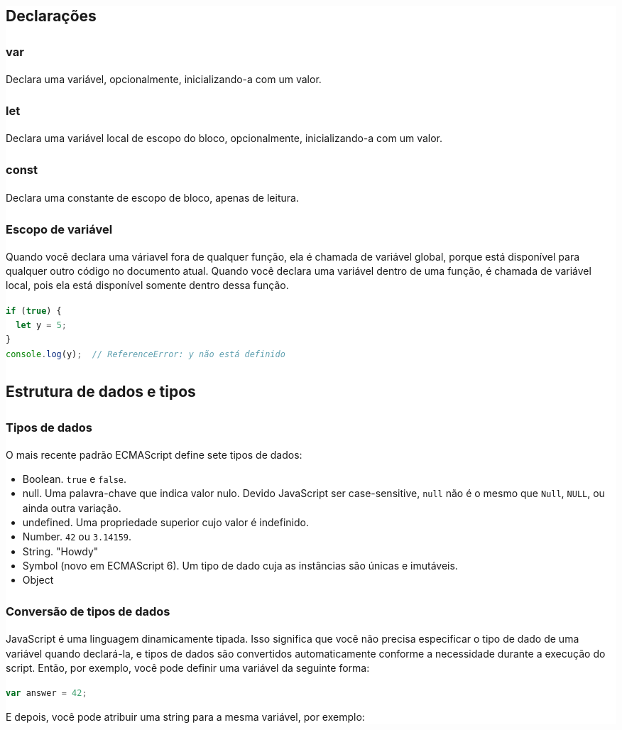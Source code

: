 ## Declarações

### var
Declara uma variável, opcionalmente, inicializando-a com um valor.

### let
Declara uma variável local de escopo do bloco, opcionalmente, inicializando-a com um valor.

### const
Declara uma constante de escopo de bloco, apenas de leitura.

### Escopo de variável

Quando você declara uma váriavel fora de qualquer função, ela é chamada de variável global, porque está disponível para qualquer outro código no documento atual. Quando você declara uma variável dentro de uma função, é chamada de variável local,  pois ela está disponível somente dentro dessa função.

```js
if (true) {
  let y = 5;
}
console.log(y);  // ReferenceError: y não está definido
```

## Estrutura de dados e tipos

### Tipos de dados

O mais recente padrão ECMAScript define sete tipos de dados:

* Boolean. ```true``` e ```false```.
* null. Uma palavra-chave que indica valor nulo. Devido JavaScript ser case-sensitive, ```null``` não é o mesmo que ```Null```, ```NULL```, ou ainda outra variação.
* undefined. Uma propriedade superior cujo valor é indefinido.
* Number. ```42``` ou ```3.14159```.
* String. "Howdy"
* Symbol (novo em ECMAScript 6). Um tipo de dado cuja as instâncias são únicas e imutáveis.
* Object

### Conversão de tipos de dados

JavaScript é uma linguagem dinamicamente tipada. Isso significa que você não precisa especificar o tipo de dado de uma variável quando declará-la, e tipos de dados são convertidos automaticamente conforme a necessidade durante a execução do script. Então, por exemplo, você pode definir uma variável da seguinte forma:

```js
var answer = 42;
```

E depois, você pode atribuir uma string para a mesma variável, por exemplo:
